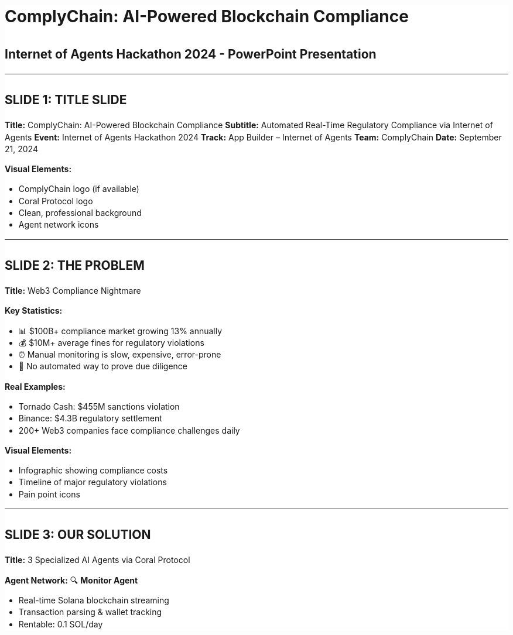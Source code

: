 # ComplyChain: AI-Powered Blockchain Compliance
## Internet of Agents Hackathon 2024 - PowerPoint Presentation

---

## SLIDE 1: TITLE SLIDE
**Title:** ComplyChain: AI-Powered Blockchain Compliance
**Subtitle:** Automated Real-Time Regulatory Compliance via Internet of Agents
**Event:** Internet of Agents Hackathon 2024
**Track:** App Builder – Internet of Agents
**Team:** ComplyChain
**Date:** September 21, 2024

**Visual Elements:**
- ComplyChain logo (if available)
- Coral Protocol logo
- Clean, professional background
- Agent network icons

---

## SLIDE 2: THE PROBLEM
**Title:** Web3 Compliance Nightmare

**Key Statistics:**
- 📊 $100B+ compliance market growing 13% annually
- 💰 $10M+ average fines for regulatory violations
- ⏰ Manual monitoring is slow, expensive, error-prone
- 🚫 No automated way to prove due diligence

**Real Examples:**
- Tornado Cash: $455M sanctions violation
- Binance: $4.3B regulatory settlement
- 200+ Web3 companies face compliance challenges daily

**Visual Elements:**
- Infographic showing compliance costs
- Timeline of major regulatory violations
- Pain point icons

---

## SLIDE 3: OUR SOLUTION
**Title:** 3 Specialized AI Agents via Coral Protocol

**Agent Network:**
🔍 **Monitor Agent**
- Real-time Solana blockchain streaming
- Transaction parsing & wallet tracking
- Rentable: 0.1 SOL/day
